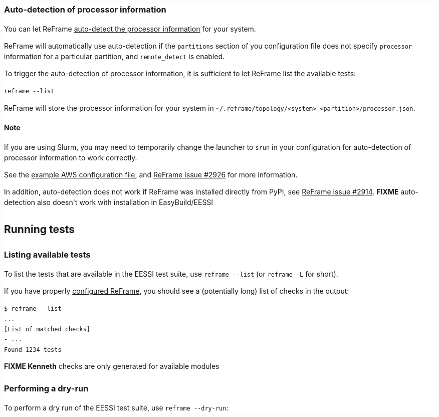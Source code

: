 ### Auto-detection of processor information

You can let ReFrame [auto-detect the processor information](https://reframe-hpc.readthedocs.io/en/stable/configure.html#proc-autodetection) for your system.

ReFrame will automatically use auto-detection if the `partitions` section
of you configuration file does not specify `processor` information for a
particular partition, and `remote_detect` is enabled.

To trigger the auto-detection of processor information, it is sufficient to
let ReFrame list the available tests:

```
reframe --list
```

ReFrame will store the processor information for your system in `~/.reframe/topology/<system>-<partition>/processor.json`.

#### Note

If you are using Slurm, you may need to temporarily change the launcher to `srun` in your configuration for auto-detection of processor information to work correctly.

See the [example AWS configuration file](https://github.com/EESSI/test-suite/blob/main/config/aws_citc.py), and [ReFrame issue #2926](https://github.com/reframe-hpc/reframe/issues/2926) for more information.

In addition, auto-detection does not work if ReFrame was installed directly
from PyPI, see [ReFrame issue #2914](https://github.com/reframe-hpc/reframe/issues/2914).
**FIXME** auto-detection also doesn't work with installation in EasyBuild/EESSI

## Running tests

### Listing available tests

To list the tests that are available in the EESSI test suite,
use `reframe --list` (or `reframe -L` for short).

If you have properly [configured ReFrame](#Configuring-ReFrame), you should
see a (potentially long) list of checks in the output:

```
$ reframe --list
...
[List of matched checks]
- ...
Found 1234 tests
```

**FIXME Kenneth** checks are only generated for available modules

### Performing a dry-run

To perform a dry run of the EESSI test suite, use `reframe --dry-run`:
